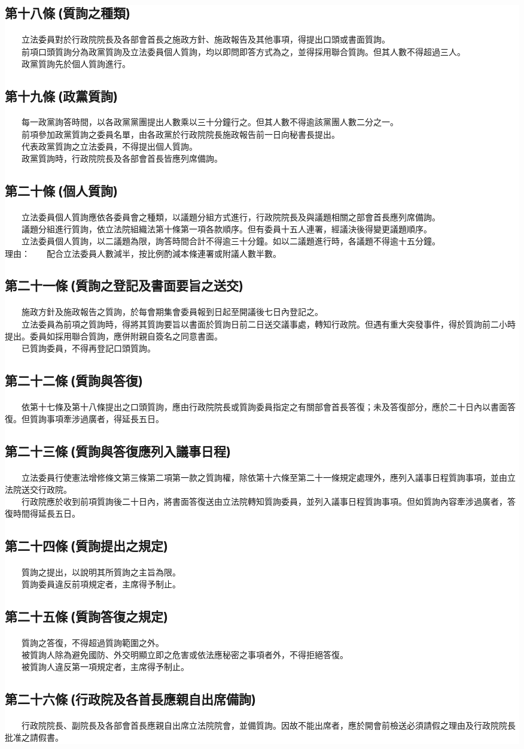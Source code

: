 第十八條 (質詢之種類)
---------------------
　　立法委員對於行政院院長及各部會首長之施政方針、施政報告及其他事項，得提出口頭或書面質詢。  
　　前項口頭質詢分為政黨質詢及立法委員個人質詢，均以即問即答方式為之，並得採用聯合質詢。但其人數不得超過三人。  
　　政黨質詢先於個人質詢進行。  


第十九條 (政黨質詢)
-------------------
　　每一政黨詢答時間，以各政黨黨團提出人數乘以三十分鐘行之。但其人數不得逾該黨團人數二分之一。  
　　前項參加政黨質詢之委員名單，由各政黨於行政院院長施政報告前一日向秘書長提出。  
　　代表政黨質詢之立法委員，不得提出個人質詢。  
　　政黨質詢時，行政院院長及各部會首長皆應列席備詢。  


第二十條 (個人質詢)
-------------------
　　立法委員個人質詢應依各委員會之種類，以議題分組方式進行，行政院院長及與議題相關之部會首長應列席備詢。  
　　議題分組進行質詢，依立法院組織法第十條第一項各款順序。但有委員十五人連署，經議決後得變更議題順序。  
　　立法委員個人質詢，以二議題為限，詢答時間合計不得逾三十分鐘。如以二議題進行時，各議題不得逾十五分鐘。  
理由：　　配合立法委員人數減半，按比例酌減本條連署或附議人數半數。

第二十一條 (質詢之登記及書面要旨之送交)
---------------------------------------
　　施政方針及施政報告之質詢，於每會期集會委員報到日起至開議後七日內登記之。  
　　立法委員為前項之質詢時，得將其質詢要旨以書面於質詢日前二日送交議事處，轉知行政院。但遇有重大突發事件，得於質詢前二小時提出。委員如採用聯合質詢，應併附親自簽名之同意書面。  
　　已質詢委員，不得再登記口頭質詢。  


第二十二條 (質詢與答復)
-----------------------
　　依第十七條及第十八條提出之口頭質詢，應由行政院院長或質詢委員指定之有關部會首長答復；未及答復部分，應於二十日內以書面答復。但質詢事項牽涉過廣者，得延長五日。  


第二十三條 (質詢與答復應列入議事日程)
-------------------------------------
　　立法委員行使憲法增修條文第三條第二項第一款之質詢權，除依第十六條至第二十一條規定處理外，應列入議事日程質詢事項，並由立法院送交行政院。  
　　行政院應於收到前項質詢後二十日內，將書面答復送由立法院轉知質詢委員，並列入議事日程質詢事項。但如質詢內容牽涉過廣者，答復時間得延長五日。  


第二十四條 (質詢提出之規定)
---------------------------
　　質詢之提出，以說明其所質詢之主旨為限。  
　　質詢委員違反前項規定者，主席得予制止。  


第二十五條 (質詢答復之規定)
---------------------------
　　質詢之答復，不得超過質詢範圍之外。  
　　被質詢人除為避免國防、外交明顯立即之危害或依法應秘密之事項者外，不得拒絕答復。  
　　被質詢人違反第一項規定者，主席得予制止。  


第二十六條 (行政院及各首長應親自出席備詢)
-----------------------------------------
　　行政院院長、副院長及各部會首長應親自出席立法院院會，並備質詢。因故不能出席者，應於開會前檢送必須請假之理由及行政院院長批准之請假書。  
